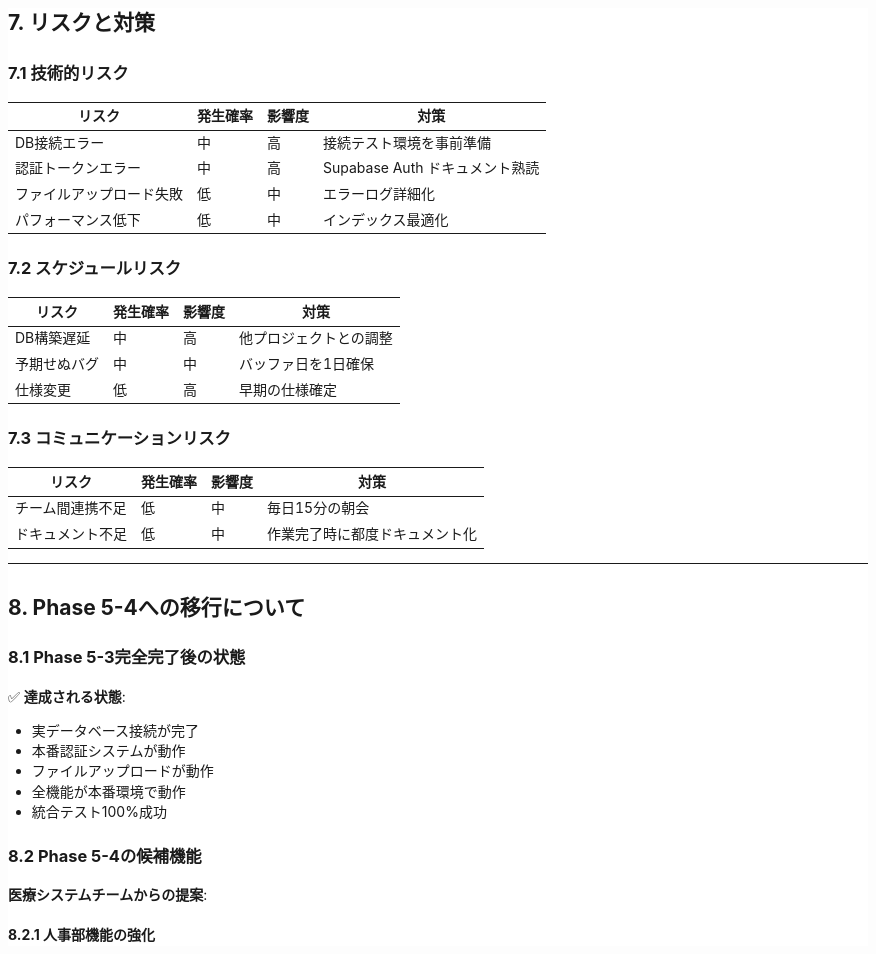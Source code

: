 
## 7. リスクと対策

### 7.1 技術的リスク

| リスク | 発生確率 | 影響度 | 対策 |
|--------|---------|--------|------|
| DB接続エラー | 中 | 高 | 接続テスト環境を事前準備 |
| 認証トークンエラー | 中 | 高 | Supabase Auth ドキュメント熟読 |
| ファイルアップロード失敗 | 低 | 中 | エラーログ詳細化 |
| パフォーマンス低下 | 低 | 中 | インデックス最適化 |

### 7.2 スケジュールリスク

| リスク | 発生確率 | 影響度 | 対策 |
|--------|---------|--------|------|
| DB構築遅延 | 中 | 高 | 他プロジェクトとの調整 |
| 予期せぬバグ | 中 | 中 | バッファ日を1日確保 |
| 仕様変更 | 低 | 高 | 早期の仕様確定 |

### 7.3 コミュニケーションリスク

| リスク | 発生確率 | 影響度 | 対策 |
|--------|---------|--------|------|
| チーム間連携不足 | 低 | 中 | 毎日15分の朝会 |
| ドキュメント不足 | 低 | 中 | 作業完了時に都度ドキュメント化 |

---

## 8. Phase 5-4への移行について

### 8.1 Phase 5-3完全完了後の状態

✅ **達成される状態**:
- 実データベース接続が完了
- 本番認証システムが動作
- ファイルアップロードが動作
- 全機能が本番環境で動作
- 統合テスト100%成功

### 8.2 Phase 5-4の候補機能

**医療システムチームからの提案**:

#### 8.2.1 人事部機能の強化
